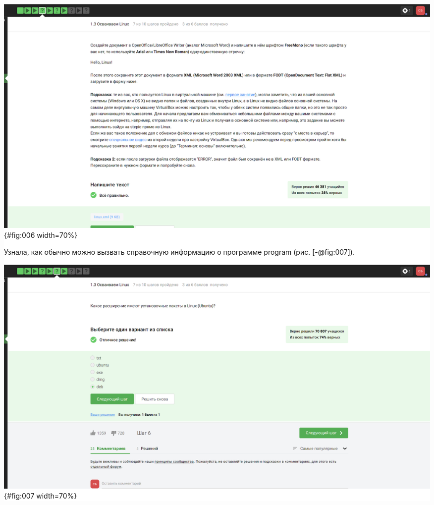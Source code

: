 ![Выполнение 6 задания](image/6.png){#fig:006 width=70%} 

Узнала, как обычно можно вызвать справочную информацию о программе program (рис. [-@fig:007]).

![Выполнение 7 задания](image/7.png){#fig:007 width=70%} 
